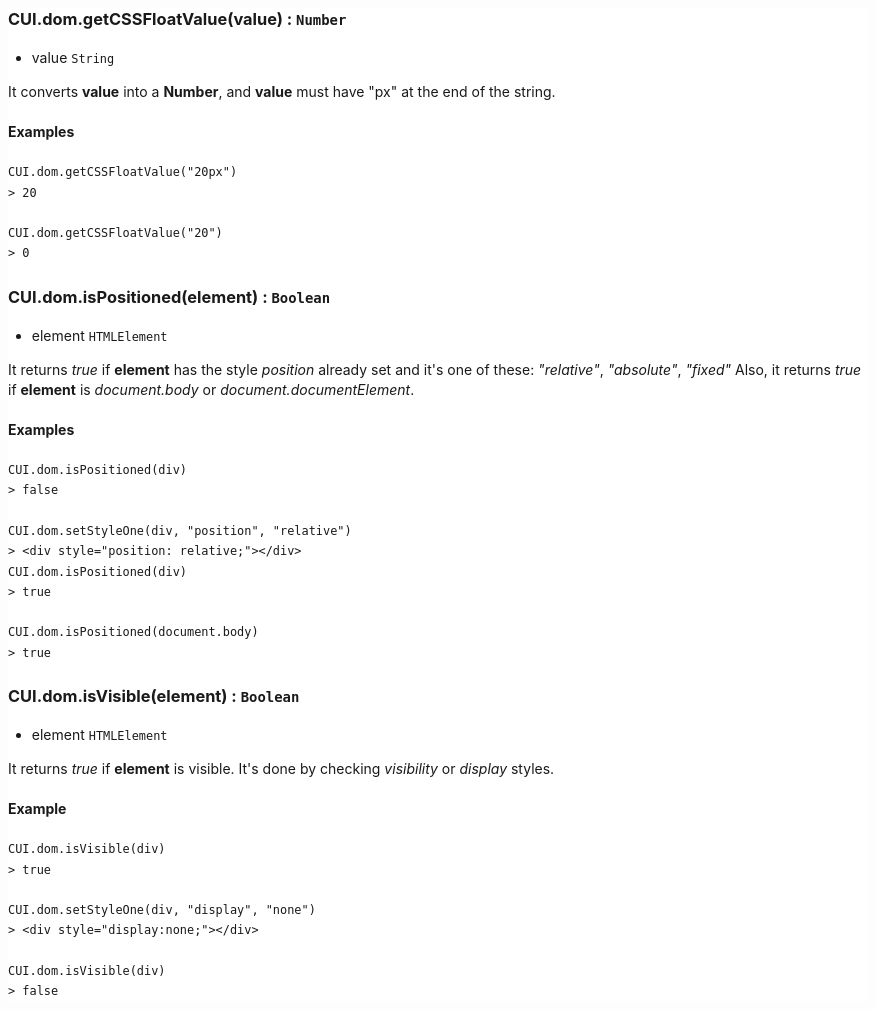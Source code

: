 ### CUI.dom.getCSSFloatValue(value) : `Number`

- value `String`

It converts **value** into a **Number**, and **value** must have "px" at the end of the string.

#### Examples
```
CUI.dom.getCSSFloatValue("20px")
> 20

CUI.dom.getCSSFloatValue("20")
> 0
```

### CUI.dom.isPositioned(element) : `Boolean`

- element `HTMLElement`

It returns *true* if **element** has the style *position* already set and it's one of these: *"relative"*, *"absolute"*, *"fixed"*
Also, it returns *true* if **element** is *document.body* or *document.documentElement*.

#### Examples
```
CUI.dom.isPositioned(div)
> false
 
CUI.dom.setStyleOne(div, "position", "relative")
> <div style="position: relative;"></div>
CUI.dom.isPositioned(div)
> true
 
CUI.dom.isPositioned(document.body)
> true
```

### CUI.dom.isVisible(element) : `Boolean`

- element `HTMLElement`

It returns *true* if **element** is visible. It's done by checking *visibility* or *display* styles.

#### Example
```
CUI.dom.isVisible(div)
> true

CUI.dom.setStyleOne(div, "display", "none")
> <div style="display:none;"></div>

CUI.dom.isVisible(div)
> false 
```

